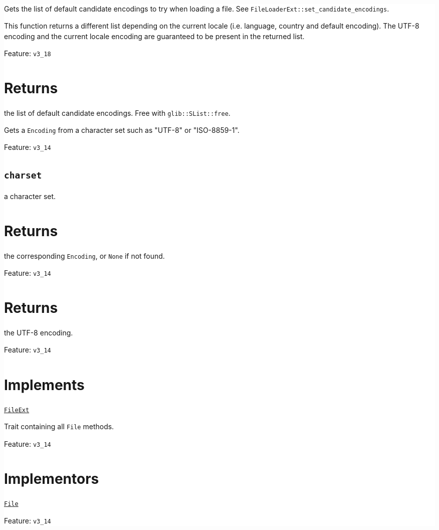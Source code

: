 Gets the list of default candidate encodings to try when loading a file. See
`FileLoaderExt::set_candidate_encodings`.

This function returns a different list depending on the current locale (i.e.
language, country and default encoding). The UTF-8 encoding and the current
locale encoding are guaranteed to be present in the returned list.

Feature: `v3_18`


# Returns

the list of
default candidate encodings. Free with `glib::SList::free`.

Gets a `Encoding` from a character set such as "UTF-8" or
"ISO-8859-1".

Feature: `v3_14`

## `charset`
a character set.

# Returns

the corresponding `Encoding`, or `None`
if not found.


Feature: `v3_14`


# Returns

the UTF-8 encoding.



Feature: `v3_14`

# Implements

[`FileExt`](trait.FileExt.html)

Trait containing all `File` methods.

Feature: `v3_14`

# Implementors

[`File`](struct.File.html)


Feature: `v3_14`
